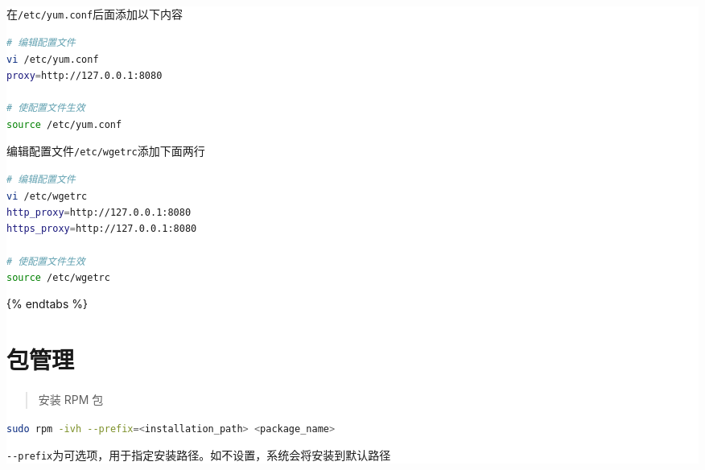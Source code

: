 



在`/etc/yum.conf`后面添加以下内容

```sh
# 编辑配置文件
vi /etc/yum.conf
proxy=http://127.0.0.1:8080

# 使配置文件生效
source /etc/yum.conf
```





编辑配置文件`/etc/wgetrc`添加下面两行

```sh
# 编辑配置文件
vi /etc/wgetrc
http_proxy=http://127.0.0.1:8080
https_proxy=http://127.0.0.1:8080

# 使配置文件生效
source /etc/wgetrc
```



{% endtabs %}



# 包管理

> 安装 RPM 包

```sh
sudo rpm -ivh --prefix=<installation_path> <package_name>
```

`--prefix`为可选项，用于指定安装路径。如不设置，系统会将安装到默认路径
